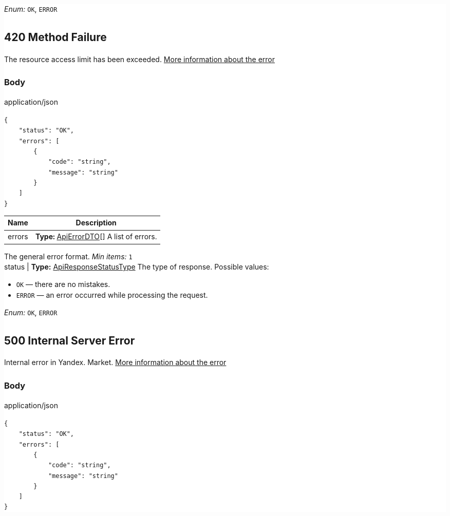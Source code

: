 _Enum:_ `OK`, `ERROR`  
##  [](https://yandex.ru/dev/market/partner-api/doc/en/reference/reports/en/reference/reports/generateBannersStatisticsReport#420-method-failure)420 Method Failure
The resource access limit has been exceeded. [More information about the error](https://yandex.ru/dev/market/partner-api/doc/en/reference/reports/en/concepts/error-codes#420)
###  [](https://yandex.ru/dev/market/partner-api/doc/en/reference/reports/en/reference/reports/generateBannersStatisticsReport#body5)Body
application/json
```
{
    "status": "OK",
    "errors": [
        {
            "code": "string",
            "message": "string"
        }
    ]
}

```

**Name** |  **Description**  
---|---  
errors |  **Type:** [ApiErrorDTO](https://yandex.ru/dev/market/partner-api/doc/en/reference/reports/en/reference/reports/generateBannersStatisticsReport#apierrordto)[] A list of errors.  
The general error format. _Min items:_ `1`  
status |  **Type:** [ApiResponseStatusType](https://yandex.ru/dev/market/partner-api/doc/en/reference/reports/en/reference/reports/generateBannersStatisticsReport#apiresponsestatustype) The type of response. Possible values:
  * `OK` — there are no mistakes.
  * `ERROR` — an error occurred while processing the request.

_Enum:_ `OK`, `ERROR`  
##  [](https://yandex.ru/dev/market/partner-api/doc/en/reference/reports/en/reference/reports/generateBannersStatisticsReport#500-internal-server-error)500 Internal Server Error
Internal error in Yandex. Market. [More information about the error](https://yandex.ru/dev/market/partner-api/doc/en/reference/reports/en/concepts/error-codes#500)
###  [](https://yandex.ru/dev/market/partner-api/doc/en/reference/reports/en/reference/reports/generateBannersStatisticsReport#body6)Body
application/json
```
{
    "status": "OK",
    "errors": [
        {
            "code": "string",
            "message": "string"
        }
    ]
}

```

